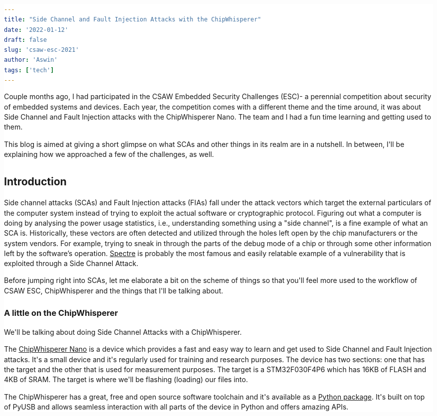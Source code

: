```yaml
---
title: "Side Channel and Fault Injection Attacks with the ChipWhisperer"
date: '2022-01-12'
draft: false
slug: 'csaw-esc-2021'
author: 'Aswin'
tags: ['tech']
---
```


Couple months ago, I had participated in the CSAW Embedded Security Challenges (ESC)- a perennial 
competition about security of embedded systems and devices. Each year, the competition comes with a
different theme and the time around, it was about Side Channel and Fault Injection attacks with 
the ChipWhisperer Nano. The team and I had a fun time learning and getting used to them.

This blog is aimed at giving a short glimpse on what SCAs and other things in its realm are in a nutshell.
In between, I'll be explaining how we approached a few of the challenges, as well.

## Introduction

Side channel attacks (SCAs) and Fault Injection attacks (FIAs)
fall under the attack vectors which target the external particulars of the 
computer system instead of trying to exploit the actual
software or cryptographic protocol. Figuring out
what a computer is doing by analysing the power usage statistics, i.e., 
understanding something using a "side channel", is a fine example of what an SCA is. 
Historically, these vectors are often detected and utilized through the holes 
left open by the chip manufacturers or the system vendors. For example, trying to
sneak in through the parts of the debug mode of a chip or through some other information left by the
software’s operation. [Spectre](https://en.wikipedia.org/wiki/Spectre_(security_vulnerability))
is probably the most famous and easily relatable example of a vulnerability that is
exploited through a Side Channel Attack.

Before jumping right into SCAs, let me elaborate a bit on the scheme of things so that you'll 
feel more used to the workflow of CSAW ESC, ChipWhisperer and the things that I'll be talking about.

### A little on the ChipWhisperer

We'll be talking about doing Side Channel Attacks with a ChipWhisperer.

The [ChipWhisperer Nano](https://rtfm.newae.com/Capture/ChipWhisperer-Nano/) 
is a device which provides a fast and easy way to learn and get used to Side Channel and 
Fault Injection attacks. It's a small device and it's 
regularly used for training and research purposes. The device has two sections: one that has 
the target and the other that is used for measurement purposes. The target
is a STM32F030F4P6 which has 16KB of FLASH and 4KB of SRAM. The target is where we'll
be flashing (loading) our files into. 

The ChipWhisperer has a great, free and open source software toolchain and it's available
as a [Python package](https://github.com/newaetech/chipwhisperer). It's built on
top of PyUSB and allows seamless interaction with all parts of the device in Python and 
offers amazing APIs.
